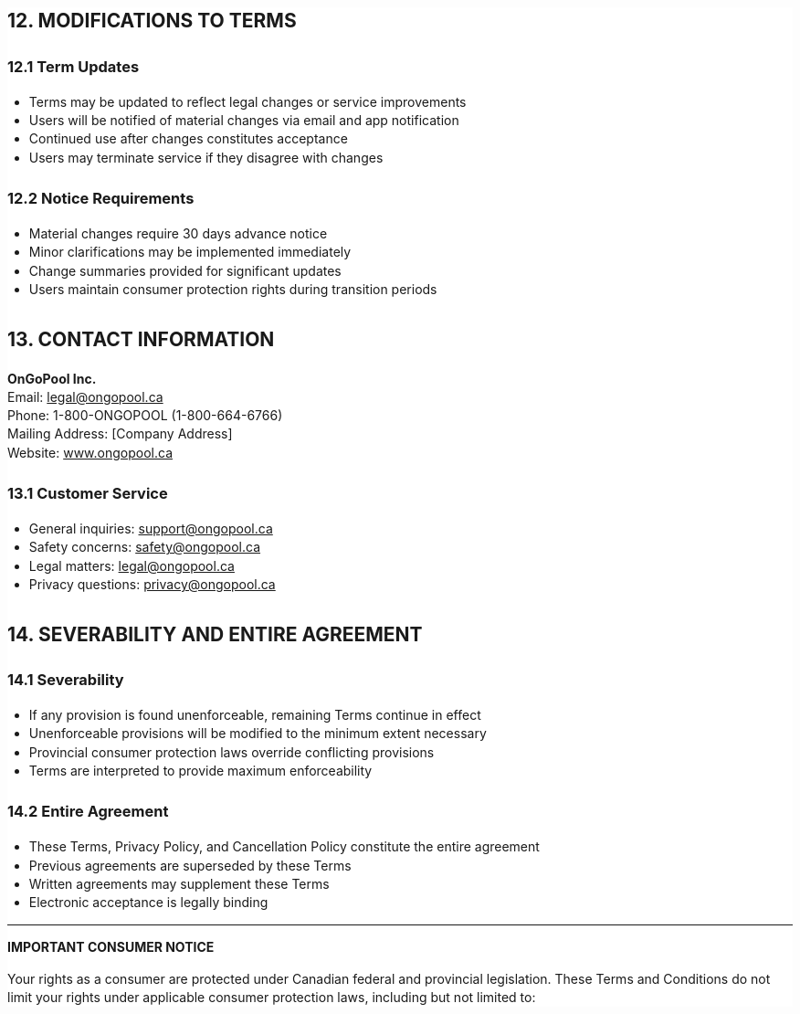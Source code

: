 ## 12. MODIFICATIONS TO TERMS

### 12.1 Term Updates
- Terms may be updated to reflect legal changes or service improvements
- Users will be notified of material changes via email and app notification
- Continued use after changes constitutes acceptance
- Users may terminate service if they disagree with changes

### 12.2 Notice Requirements
- Material changes require 30 days advance notice
- Minor clarifications may be implemented immediately
- Change summaries provided for significant updates
- Users maintain consumer protection rights during transition periods

## 13. CONTACT INFORMATION

**OnGoPool Inc.**  
Email: legal@ongopool.ca  
Phone: 1-800-ONGOPOOL (1-800-664-6766)  
Mailing Address: [Company Address]  
Website: www.ongopool.ca

### 13.1 Customer Service
- General inquiries: support@ongopool.ca
- Safety concerns: safety@ongopool.ca
- Legal matters: legal@ongopool.ca
- Privacy questions: privacy@ongopool.ca

## 14. SEVERABILITY AND ENTIRE AGREEMENT

### 14.1 Severability
- If any provision is found unenforceable, remaining Terms continue in effect
- Unenforceable provisions will be modified to the minimum extent necessary
- Provincial consumer protection laws override conflicting provisions
- Terms are interpreted to provide maximum enforceability

### 14.2 Entire Agreement
- These Terms, Privacy Policy, and Cancellation Policy constitute the entire agreement
- Previous agreements are superseded by these Terms
- Written agreements may supplement these Terms
- Electronic acceptance is legally binding

---

**IMPORTANT CONSUMER NOTICE**

Your rights as a consumer are protected under Canadian federal and provincial legislation. These Terms and Conditions do not limit your rights under applicable consumer protection laws, including but not limited to:
